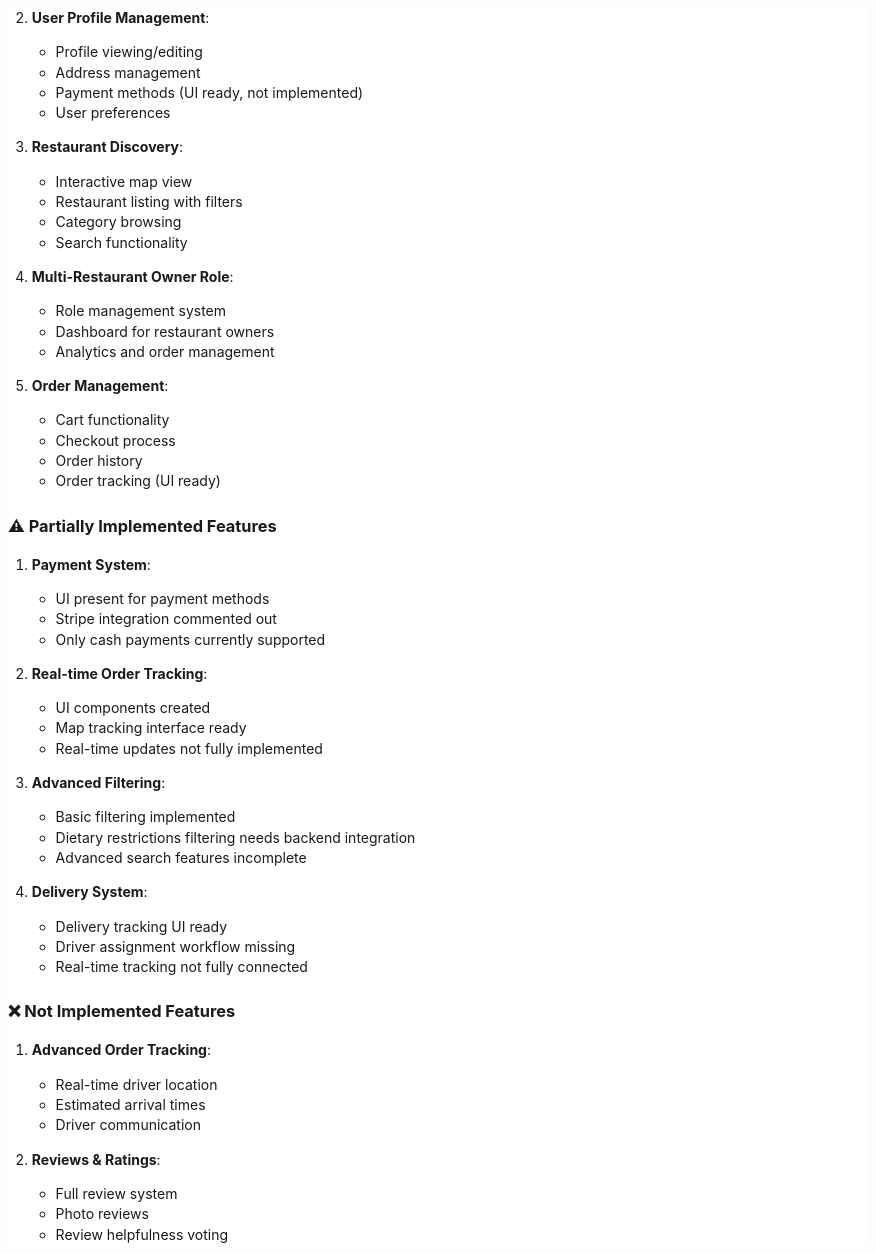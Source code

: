 2. **User Profile Management**:
   - Profile viewing/editing
   - Address management
   - Payment methods (UI ready, not implemented)
   - User preferences

3. **Restaurant Discovery**:
   - Interactive map view
   - Restaurant listing with filters
   - Category browsing
   - Search functionality

4. **Multi-Restaurant Owner Role**:
   - Role management system
   - Dashboard for restaurant owners
   - Analytics and order management

5. **Order Management**:
   - Cart functionality
   - Checkout process
   - Order history
   - Order tracking (UI ready)

### ⚠️ Partially Implemented Features
1. **Payment System**:
   - UI present for payment methods
   - Stripe integration commented out
   - Only cash payments currently supported

2. **Real-time Order Tracking**:
   - UI components created
   - Map tracking interface ready
   - Real-time updates not fully implemented

3. **Advanced Filtering**:
   - Basic filtering implemented
   - Dietary restrictions filtering needs backend integration
   - Advanced search features incomplete

4. **Delivery System**:
   - Delivery tracking UI ready
   - Driver assignment workflow missing
   - Real-time tracking not fully connected

### ❌ Not Implemented Features
1. **Advanced Order Tracking**:
   - Real-time driver location
   - Estimated arrival times
   - Driver communication

2. **Reviews & Ratings**:
   - Full review system
   - Photo reviews
   - Review helpfulness voting
